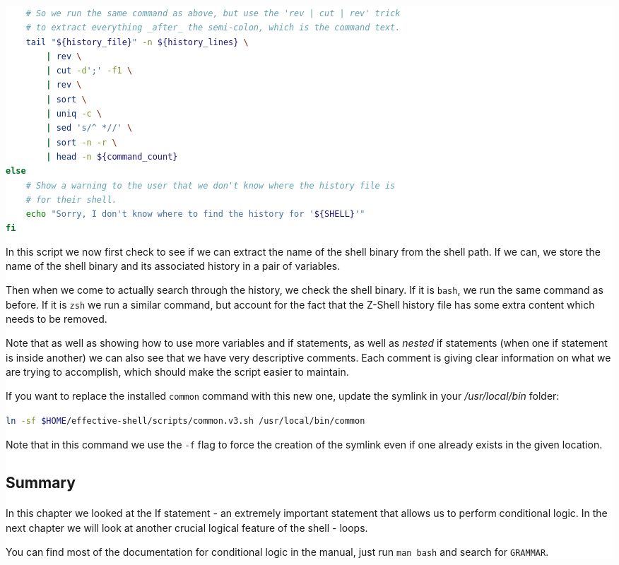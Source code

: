 ```bash
    # So we run the same command as above, but use the 'rev | cut | rev' trick
    # to extract everything _after_ the semi-colon, which is the command text.
    tail "${history_file}" -n ${history_lines} \
        | rev \
        | cut -d';' -f1 \
        | rev \
        | sort \
        | uniq -c \
        | sed 's/^ *//' \
        | sort -n -r \
        | head -n ${command_count}
else
    # Show a warning to the user that we don't know where the history file is
    # for their shell.
    echo "Sorry, I don't know where to find the history for '${SHELL}'"
fi
```

In this script we now first check to see if we can extract the name of the shell binary from the shell path. If we can, we store the name of the shell binary and its associated history in a pair of variables.

Then when we come to actually search through the history, we check the shell binary. If it is `bash`, we run the same command as before. If it is `zsh` we run a similar command, but account for the fact that the Z-Shell history file has some extra content which needs to be removed.

Note that as well as showing how to use more variables and if statements, as well as _nested_ if statements (when one if statement is inside another) we can also see that we have very descriptive comments. Each comment is giving clear information on what we are trying to accomplish, which should make the script easier to maintain.

If you want to replace the installed `common` command with this new one, update the symlink in your _/usr/local/bin_ folder:

```bash
ln -sf $HOME/effective-shell/scripts/common.v3.sh /usr/local/bin/common
```

Note that in this command we use the `-f` flag to force the creation of the symlink even if one already exists in the given location.

## Summary

In this chapter we looked at the If statement - an extremely important statement that allows us to perform conditional logic. In the next chapter we will look at another crucial logical feature of the shell - loops.

You can find most of the documentation for conditional logic in the manual, just run `man bash` and search for `GRAMMAR`.
